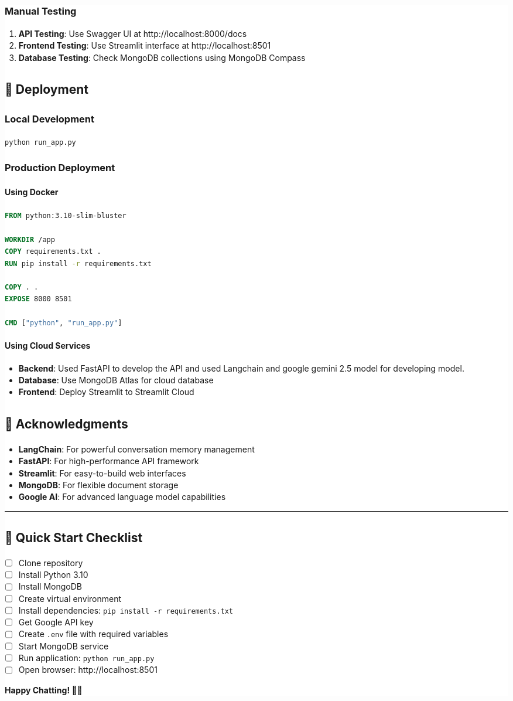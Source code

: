 ### Manual Testing

1. **API Testing**: Use Swagger UI at http://localhost:8000/docs
2. **Frontend Testing**: Use Streamlit interface at http://localhost:8501
3. **Database Testing**: Check MongoDB collections using MongoDB Compass

## 🚀 Deployment

### Local Development
```bash
python run_app.py
```

### Production Deployment

#### Using Docker
```dockerfile
FROM python:3.10-slim-bluster

WORKDIR /app
COPY requirements.txt .
RUN pip install -r requirements.txt

COPY . .
EXPOSE 8000 8501

CMD ["python", "run_app.py"]
```

#### Using Cloud Services
- **Backend**: Used FastAPI to develop the API and used Langchain and google gemini 2.5 model for developing model.
- **Database**: Use MongoDB Atlas for cloud database
- **Frontend**: Deploy Streamlit to Streamlit Cloud


## 🙏 Acknowledgments

- **LangChain**: For powerful conversation memory management
- **FastAPI**: For high-performance API framework
- **Streamlit**: For easy-to-build web interfaces
- **MongoDB**: For flexible document storage
- **Google AI**: For advanced language model capabilities
---

## 🚀 Quick Start Checklist

- [ ] Clone repository
- [ ] Install Python 3.10
- [ ] Install MongoDB
- [ ] Create virtual environment
- [ ] Install dependencies: `pip install -r requirements.txt`
- [ ] Get Google API key
- [ ] Create `.env` file with required variables
- [ ] Start MongoDB service
- [ ] Run application: `python run_app.py`
- [ ] Open browser: http://localhost:8501

**Happy Chatting! 🤖💬**